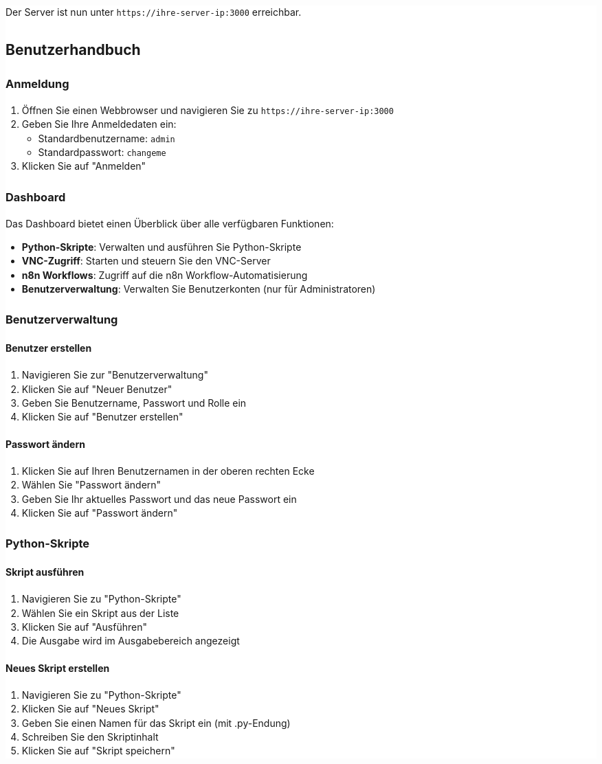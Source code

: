    Der Server ist nun unter `https://ihre-server-ip:3000` erreichbar.

## Benutzerhandbuch

### Anmeldung

1. Öffnen Sie einen Webbrowser und navigieren Sie zu `https://ihre-server-ip:3000`
2. Geben Sie Ihre Anmeldedaten ein:
   - Standardbenutzername: `admin`
   - Standardpasswort: `changeme`
3. Klicken Sie auf "Anmelden"

### Dashboard

Das Dashboard bietet einen Überblick über alle verfügbaren Funktionen:

- **Python-Skripte**: Verwalten und ausführen Sie Python-Skripte
- **VNC-Zugriff**: Starten und steuern Sie den VNC-Server
- **n8n Workflows**: Zugriff auf die n8n Workflow-Automatisierung
- **Benutzerverwaltung**: Verwalten Sie Benutzerkonten (nur für Administratoren)

### Benutzerverwaltung

#### Benutzer erstellen

1. Navigieren Sie zur "Benutzerverwaltung"
2. Klicken Sie auf "Neuer Benutzer"
3. Geben Sie Benutzername, Passwort und Rolle ein
4. Klicken Sie auf "Benutzer erstellen"

#### Passwort ändern

1. Klicken Sie auf Ihren Benutzernamen in der oberen rechten Ecke
2. Wählen Sie "Passwort ändern"
3. Geben Sie Ihr aktuelles Passwort und das neue Passwort ein
4. Klicken Sie auf "Passwort ändern"

### Python-Skripte

#### Skript ausführen

1. Navigieren Sie zu "Python-Skripte"
2. Wählen Sie ein Skript aus der Liste
3. Klicken Sie auf "Ausführen"
4. Die Ausgabe wird im Ausgabebereich angezeigt

#### Neues Skript erstellen

1. Navigieren Sie zu "Python-Skripte"
2. Klicken Sie auf "Neues Skript"
3. Geben Sie einen Namen für das Skript ein (mit .py-Endung)
4. Schreiben Sie den Skriptinhalt
5. Klicken Sie auf "Skript speichern"
